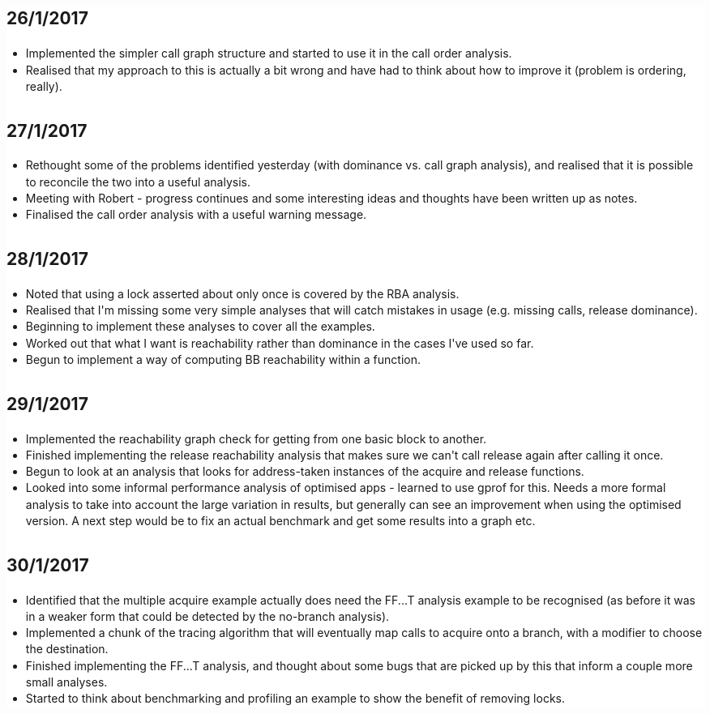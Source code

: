 ## 26/1/2017

* Implemented the simpler call graph structure and started to use it in the call
  order analysis.
* Realised that my approach to this is actually a bit wrong and have had to
  think about how to improve it (problem is ordering, really).

## 27/1/2017

* Rethought some of the problems identified yesterday (with dominance vs. call
  graph analysis), and realised that it is possible to reconcile the two into a
  useful analysis.
* Meeting with Robert - progress continues and some interesting ideas and
  thoughts have been written up as notes.
* Finalised the call order analysis with a useful warning message.

## 28/1/2017

* Noted that using a lock asserted about only once is covered by the RBA
  analysis.
* Realised that I'm missing some very simple analyses that will catch mistakes
  in usage (e.g. missing calls, release dominance).
* Beginning to implement these analyses to cover all the examples.
* Worked out that what I want is reachability rather than dominance in the cases
  I've used so far.
* Begun to implement a way of computing BB reachability within a function.

## 29/1/2017

* Implemented the reachability graph check for getting from one basic block to
  another.
* Finished implementing the release reachability analysis that makes sure we
  can't call release again after calling it once.
* Begun to look at an analysis that looks for address-taken instances of the
  acquire and release functions.
* Looked into some informal performance analysis of optimised apps - learned to
  use gprof for this. Needs a more formal analysis to take into account the
  large variation in results, but generally can see an improvement when using
  the optimised version. A next step would be to fix an actual benchmark and get
  some results into a graph etc.

## 30/1/2017

* Identified that the multiple acquire example actually does need the FF...T
  analysis example to be recognised (as before it was in a weaker form that
  could be detected by the no-branch analysis).
* Implemented a chunk of the tracing algorithm that will eventually map calls to
  acquire onto a branch, with a modifier to choose the destination.
* Finished implementing the FF...T analysis, and thought about some bugs that
  are picked up by this that inform a couple more small analyses.
* Started to think about benchmarking and profiling an example to show the
  benefit of removing locks.
